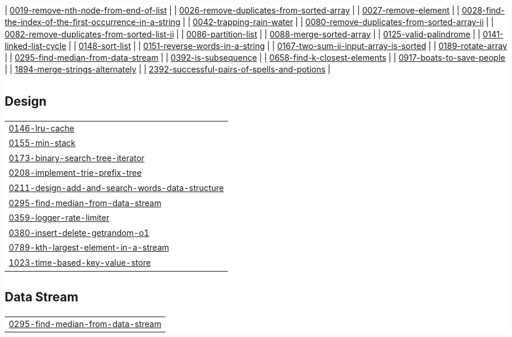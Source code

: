 | [0019-remove-nth-node-from-end-of-list](https://github.com/AdityaOjhalang/Leetcode/tree/master/0019-remove-nth-node-from-end-of-list) |
| [0026-remove-duplicates-from-sorted-array](https://github.com/AdityaOjhalang/Leetcode/tree/master/0026-remove-duplicates-from-sorted-array) |
| [0027-remove-element](https://github.com/AdityaOjhalang/Leetcode/tree/master/0027-remove-element) |
| [0028-find-the-index-of-the-first-occurrence-in-a-string](https://github.com/AdityaOjhalang/Leetcode/tree/master/0028-find-the-index-of-the-first-occurrence-in-a-string) |
| [0042-trapping-rain-water](https://github.com/AdityaOjhalang/Leetcode/tree/master/0042-trapping-rain-water) |
| [0080-remove-duplicates-from-sorted-array-ii](https://github.com/AdityaOjhalang/Leetcode/tree/master/0080-remove-duplicates-from-sorted-array-ii) |
| [0082-remove-duplicates-from-sorted-list-ii](https://github.com/AdityaOjhalang/Leetcode/tree/master/0082-remove-duplicates-from-sorted-list-ii) |
| [0086-partition-list](https://github.com/AdityaOjhalang/Leetcode/tree/master/0086-partition-list) |
| [0088-merge-sorted-array](https://github.com/AdityaOjhalang/Leetcode/tree/master/0088-merge-sorted-array) |
| [0125-valid-palindrome](https://github.com/AdityaOjhalang/Leetcode/tree/master/0125-valid-palindrome) |
| [0141-linked-list-cycle](https://github.com/AdityaOjhalang/Leetcode/tree/master/0141-linked-list-cycle) |
| [0148-sort-list](https://github.com/AdityaOjhalang/Leetcode/tree/master/0148-sort-list) |
| [0151-reverse-words-in-a-string](https://github.com/AdityaOjhalang/Leetcode/tree/master/0151-reverse-words-in-a-string) |
| [0167-two-sum-ii-input-array-is-sorted](https://github.com/AdityaOjhalang/Leetcode/tree/master/0167-two-sum-ii-input-array-is-sorted) |
| [0189-rotate-array](https://github.com/AdityaOjhalang/Leetcode/tree/master/0189-rotate-array) |
| [0295-find-median-from-data-stream](https://github.com/AdityaOjhalang/Leetcode/tree/master/0295-find-median-from-data-stream) |
| [0392-is-subsequence](https://github.com/AdityaOjhalang/Leetcode/tree/master/0392-is-subsequence) |
| [0658-find-k-closest-elements](https://github.com/AdityaOjhalang/Leetcode/tree/master/0658-find-k-closest-elements) |
| [0917-boats-to-save-people](https://github.com/AdityaOjhalang/Leetcode/tree/master/0917-boats-to-save-people) |
| [1894-merge-strings-alternately](https://github.com/AdityaOjhalang/Leetcode/tree/master/1894-merge-strings-alternately) |
| [2392-successful-pairs-of-spells-and-potions](https://github.com/AdityaOjhalang/Leetcode/tree/master/2392-successful-pairs-of-spells-and-potions) |
## Design
|  |
| ------- |
| [0146-lru-cache](https://github.com/AdityaOjhalang/Leetcode/tree/master/0146-lru-cache) |
| [0155-min-stack](https://github.com/AdityaOjhalang/Leetcode/tree/master/0155-min-stack) |
| [0173-binary-search-tree-iterator](https://github.com/AdityaOjhalang/Leetcode/tree/master/0173-binary-search-tree-iterator) |
| [0208-implement-trie-prefix-tree](https://github.com/AdityaOjhalang/Leetcode/tree/master/0208-implement-trie-prefix-tree) |
| [0211-design-add-and-search-words-data-structure](https://github.com/AdityaOjhalang/Leetcode/tree/master/0211-design-add-and-search-words-data-structure) |
| [0295-find-median-from-data-stream](https://github.com/AdityaOjhalang/Leetcode/tree/master/0295-find-median-from-data-stream) |
| [0359-logger-rate-limiter](https://github.com/AdityaOjhalang/Leetcode/tree/master/0359-logger-rate-limiter) |
| [0380-insert-delete-getrandom-o1](https://github.com/AdityaOjhalang/Leetcode/tree/master/0380-insert-delete-getrandom-o1) |
| [0789-kth-largest-element-in-a-stream](https://github.com/AdityaOjhalang/Leetcode/tree/master/0789-kth-largest-element-in-a-stream) |
| [1023-time-based-key-value-store](https://github.com/AdityaOjhalang/Leetcode/tree/master/1023-time-based-key-value-store) |
## Data Stream
|  |
| ------- |
| [0295-find-median-from-data-stream](https://github.com/AdityaOjhalang/Leetcode/tree/master/0295-find-median-from-data-stream) |